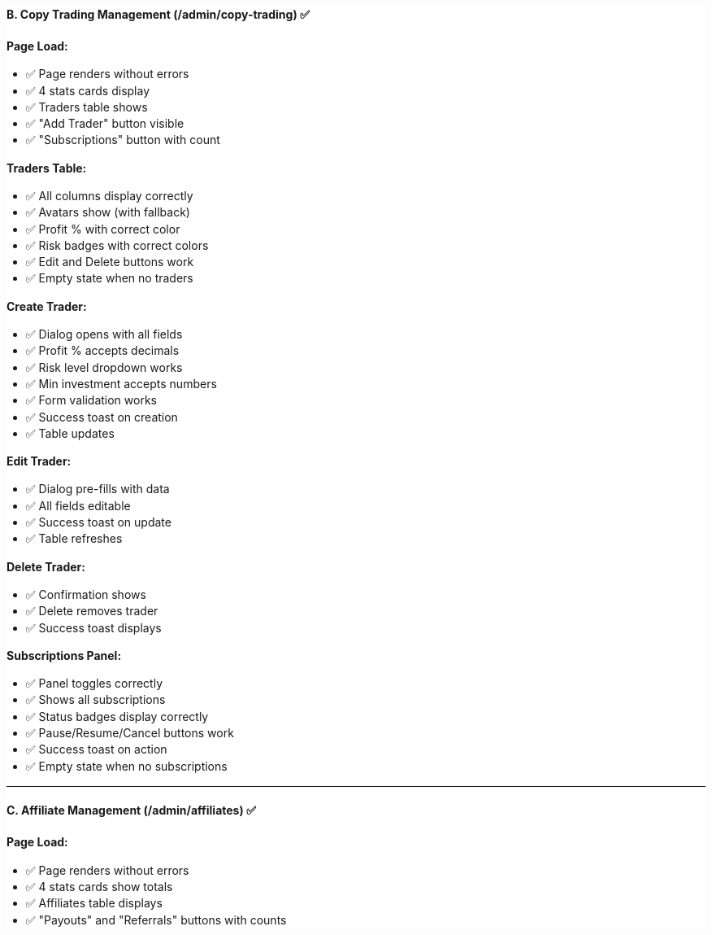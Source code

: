 
#### B. Copy Trading Management (/admin/copy-trading) ✅

**Page Load:**
- ✅ Page renders without errors
- ✅ 4 stats cards display
- ✅ Traders table shows
- ✅ "Add Trader" button visible
- ✅ "Subscriptions" button with count

**Traders Table:**
- ✅ All columns display correctly
- ✅ Avatars show (with fallback)
- ✅ Profit % with correct color
- ✅ Risk badges with correct colors
- ✅ Edit and Delete buttons work
- ✅ Empty state when no traders

**Create Trader:**
- ✅ Dialog opens with all fields
- ✅ Profit % accepts decimals
- ✅ Risk level dropdown works
- ✅ Min investment accepts numbers
- ✅ Form validation works
- ✅ Success toast on creation
- ✅ Table updates

**Edit Trader:**
- ✅ Dialog pre-fills with data
- ✅ All fields editable
- ✅ Success toast on update
- ✅ Table refreshes

**Delete Trader:**
- ✅ Confirmation shows
- ✅ Delete removes trader
- ✅ Success toast displays

**Subscriptions Panel:**
- ✅ Panel toggles correctly
- ✅ Shows all subscriptions
- ✅ Status badges display correctly
- ✅ Pause/Resume/Cancel buttons work
- ✅ Success toast on action
- ✅ Empty state when no subscriptions

---

#### C. Affiliate Management (/admin/affiliates) ✅

**Page Load:**
- ✅ Page renders without errors
- ✅ 4 stats cards show totals
- ✅ Affiliates table displays
- ✅ "Payouts" and "Referrals" buttons with counts
